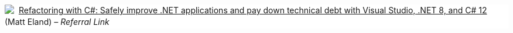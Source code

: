 <a href="https://www.amazon.com/dp/1835089984/?tag=amavin-20" target="_blank" rel="noopener"><img decoding="async" style="margin: 0px 4px 0px 0px; border: 0px currentcolor; float: left; display: inline; background-image: none;" src="https://m.media-amazon.com/images/I/41kUH2qP9JL._SS135_.jpg" align="left" border="0" /></a> <a href="https://www.amazon.com/dp/1835089984/?tag=amavin-20" target="_blank" rel="noopener">Refactoring with C#: Safely improve .NET applications and pay down technical debt with Visual Studio, .NET 8, and C# 12</a> (Matt Eland) _&#8211; Referral Link_